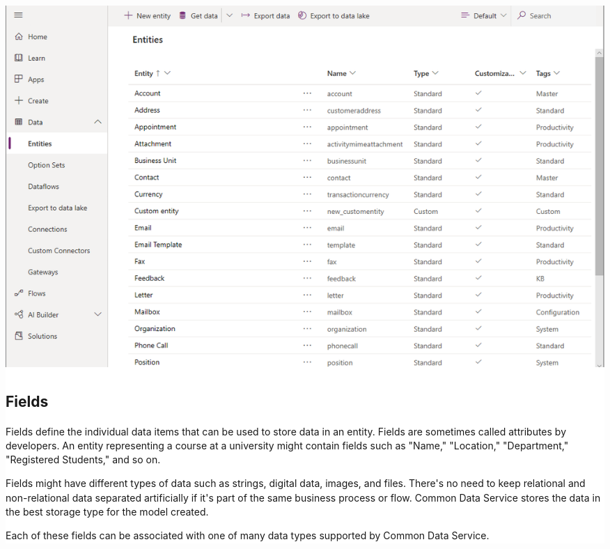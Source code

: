 ![View entities](media/standard-entities.png "View entities")

## Fields

Fields define the individual data items that can be used to store data in an entity. Fields are sometimes called attributes by developers. An entity representing a course at a university might contain fields such as "Name," "Location," "Department," "Registered Students," and so on.

Fields might have different types of data such as strings, digital data, images, and files. There's no need to keep relational and non-relational data separated artificially if it's part of the same business process or flow. Common Data Service stores the data in the best storage type for the model created.

Each of these fields can be associated with one of many data types supported by Common Data Service.
